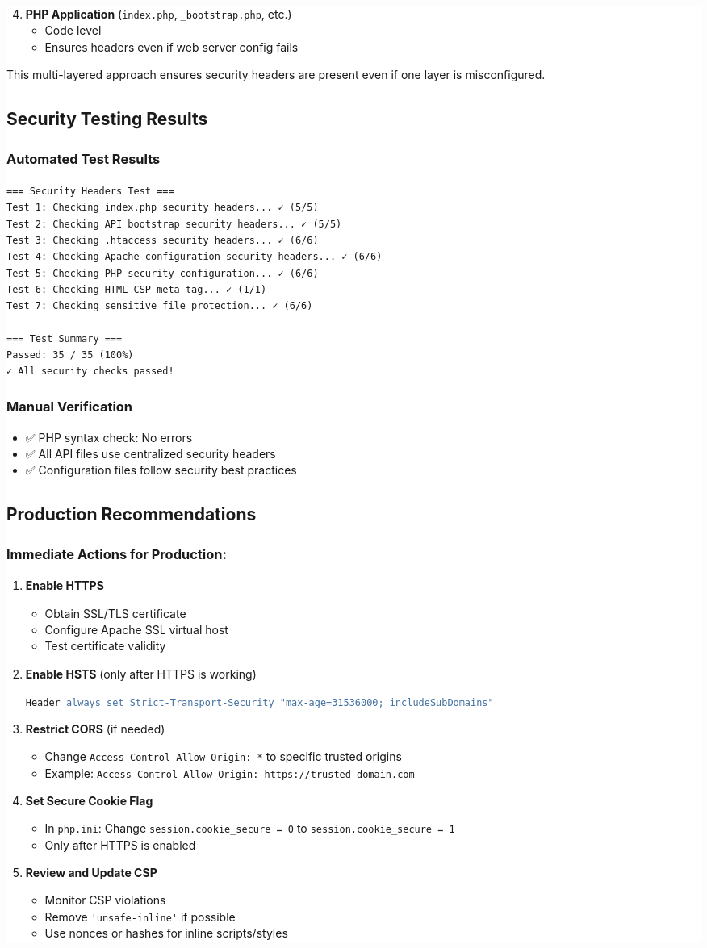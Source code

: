 4. **PHP Application** (`index.php`, `_bootstrap.php`, etc.)
   - Code level
   - Ensures headers even if web server config fails

This multi-layered approach ensures security headers are present even if one layer is misconfigured.

## Security Testing Results

### Automated Test Results
```
=== Security Headers Test ===
Test 1: Checking index.php security headers... ✓ (5/5)
Test 2: Checking API bootstrap security headers... ✓ (5/5)
Test 3: Checking .htaccess security headers... ✓ (6/6)
Test 4: Checking Apache configuration security headers... ✓ (6/6)
Test 5: Checking PHP security configuration... ✓ (6/6)
Test 6: Checking HTML CSP meta tag... ✓ (1/1)
Test 7: Checking sensitive file protection... ✓ (6/6)

=== Test Summary ===
Passed: 35 / 35 (100%)
✓ All security checks passed!
```

### Manual Verification
- ✅ PHP syntax check: No errors
- ✅ All API files use centralized security headers
- ✅ Configuration files follow security best practices

## Production Recommendations

### Immediate Actions for Production:

1. **Enable HTTPS**
   - Obtain SSL/TLS certificate
   - Configure Apache SSL virtual host
   - Test certificate validity

2. **Enable HSTS** (only after HTTPS is working)
   ```apache
   Header always set Strict-Transport-Security "max-age=31536000; includeSubDomains"
   ```

3. **Restrict CORS** (if needed)
   - Change `Access-Control-Allow-Origin: *` to specific trusted origins
   - Example: `Access-Control-Allow-Origin: https://trusted-domain.com`

4. **Set Secure Cookie Flag**
   - In `php.ini`: Change `session.cookie_secure = 0` to `session.cookie_secure = 1`
   - Only after HTTPS is enabled

5. **Review and Update CSP**
   - Monitor CSP violations
   - Remove `'unsafe-inline'` if possible
   - Use nonces or hashes for inline scripts/styles
